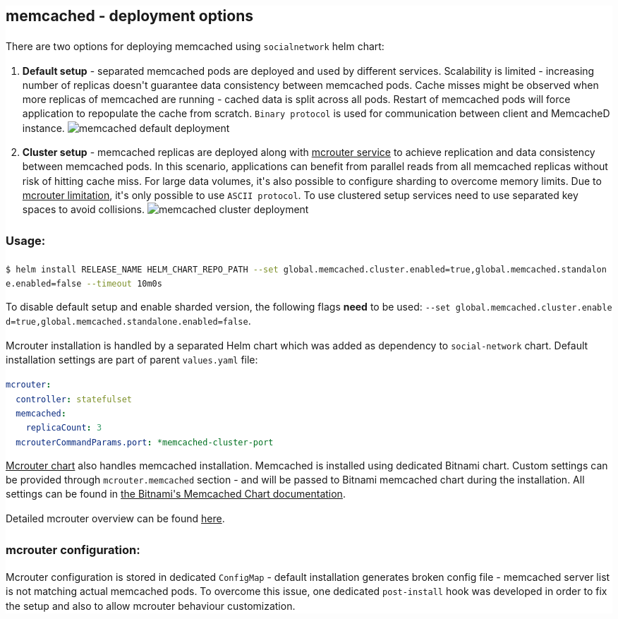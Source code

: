 ## memcached - deployment options ##
There are two options for deploying memcached using `socialnetwork` helm chart:
1. **Default setup** - separated memcached pods are deployed and used by different services. Scalability is limited - increasing number of replicas doesn't guarantee data consistency between memcached pods. Cache misses might be observed when more replicas of memcached are running - cached data is split across all pods. Restart of memcached pods will force application to repopulate the cache from scratch. `Binary protocol` is used for communication between client and MemcacheD instance.
![memcached default deployment](assets/memcached_default_deployment.png "MemcacheD default deployment")

2. **Cluster setup** - memcached replicas are deployed along with [mcrouter service](https://github.com/facebook/mcrouter/wiki) to achieve replication and data consistency between memcached pods. In this scenario, applications can benefit from parallel reads from all memcached replicas without risk of hitting cache miss. For large data volumes, it's also possible to configure sharding to overcome memory limits. Due to [mcrouter limitation](https://github.com/facebook/mcrouter/issues/6), it's only possible to use `ASCII protocol`. To use clustered setup services need to use separated key spaces to avoid collisions.
![memcached cluster deployment](assets/memcached_cluster_deployment.png "MemcacheD cluster deployment")

### Usage:
```bash
$ helm install RELEASE_NAME HELM_CHART_REPO_PATH --set global.memcached.cluster.enabled=true,global.memcached.standalone.enabled=false --timeout 10m0s
```
To disable default setup and enable sharded version, the following flags **need** to be used: `--set global.memcached.cluster.enabled=true,global.memcached.standalone.enabled=false`.

Mcrouter installation is handled by a separated Helm chart which was added as dependency to `social-network` chart. Default installation settings are part of parent `values.yaml` file:
```yaml
mcrouter:
  controller: statefulset
  memcached:
    replicaCount: 3
  mcrouterCommandParams.port: *memcached-cluster-port
```

[Mcrouter chart](https://artifacthub.io/packages/helm/evryfs-oss/mcrouter) also handles memcached installation. Memcached is installed using dedicated Bitnami chart. Custom settings can be provided through `mcrouter.memcached` section - and will be passed to Bitnami memcached chart during the installation. All settings can be found in [the Bitnami's Memcached Chart documentation](https://artifacthub.io/packages/helm/bitnami/memcached/5.15.14).

Detailed mcrouter overview can be found [here](https://engineering.fb.com/2014/09/15/web/introducing-mcrouter-a-memcached-protocol-router-for-scaling-memcached-deployments/#:~:text=Mcrouter%20is%20a%20memcached%20protocol,5%20billion%20requests%20per%20second).

### mcrouter configuration:
Mcrouter configuration is stored in dedicated `ConfigMap` - default installation generates broken config file - memcached server list is not matching actual memcached pods. To overcome this issue, one dedicated `post-install` hook was developed in order to fix the setup and also to allow mcrouter behaviour customization.
